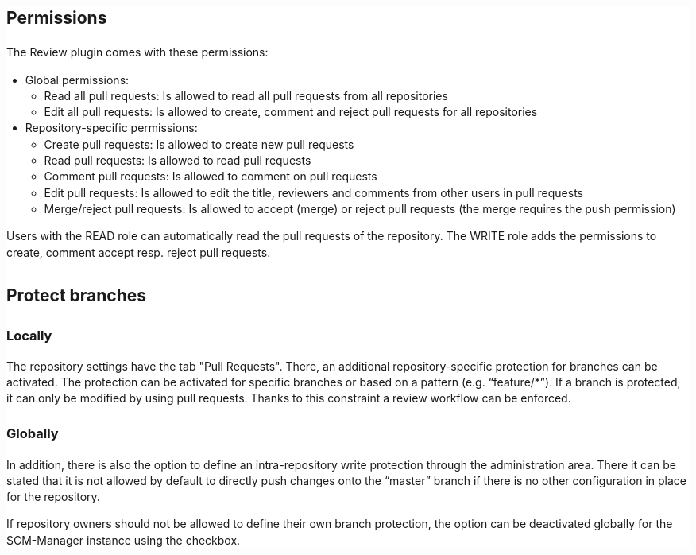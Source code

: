 
## Permissions
The Review plugin comes with these permissions:

* Global permissions:
    * Read all pull requests: Is allowed to read all pull requests from all repositories
    * Edit all pull requests: Is allowed to create, comment and reject pull requests for all repositories
* Repository-specific permissions:
    * Create pull requests: Is allowed to create new pull requests
    * Read pull requests: Is allowed to read pull requests
    * Comment pull requests: Is allowed to comment on pull requests
    * Edit pull requests: Is allowed to edit the title, reviewers and comments from other users in pull requests
    * Merge/reject pull requests: Is allowed to accept (merge) or reject pull requests (the merge requires the push permission)

Users with the READ role can automatically read the pull requests of the repository. The WRITE role adds the permissions to create, comment accept resp. reject pull requests.

## Protect branches
### Locally
The repository settings have the tab "Pull Requests". There, an additional repository-specific protection for branches can be activated. The protection can be activated for specific branches or based on a pattern (e.g. “feature/*”). If a branch is protected, it can only be modified by using pull requests. Thanks to this constraint a review workflow can be enforced.

### Globally
In addition, there is also the option to define an intra-repository write protection through the administration area. There it can be stated that it is not allowed by default to directly push changes onto the “master” branch if there is no other configuration in place for the repository.

If repository owners should not be allowed to define their own branch protection, the option can be deactivated globally for the SCM-Manager instance using the checkbox.
